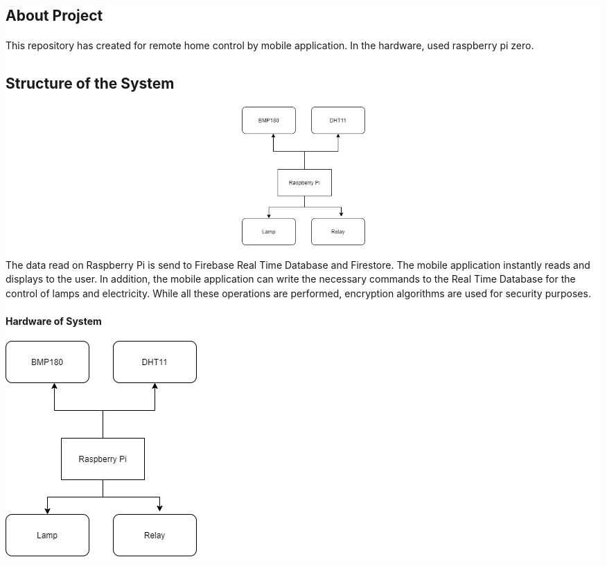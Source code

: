 



## About Project

This repository has  created for remote home control by mobile application. In the hardware, used raspberry pi zero.



## Structure of the System




<p align="center">
  <img width="600" height="200" src="https://github.com/Mbesmek/Firebase-Android/blob/main/images/Hardware.png">
</p>



The data read on Raspberry Pi is send to Firebase Real Time Database and Firestore. The mobile application instantly reads and displays to the user. In addition, the mobile application can write the necessary commands to the Real Time Database for the control of lamps and electricity. While all these operations are performed, encryption algorithms are used for security purposes.



#### Hardware of System



  ![Hardware](images/Hardware.png)
